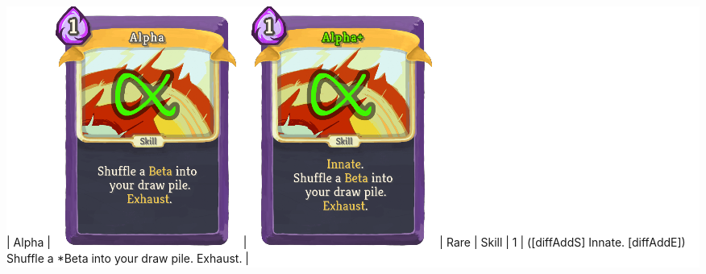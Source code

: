 | Alpha | ![](../../slay-the-spire/small-card-images/Alpha.png) | ![](../../slay-the-spire/small-card-images/AlphaPlus.png) | Rare | Skill | 1 | ([diffAddS] Innate. [diffAddE]) Shuffle a *Beta into your draw pile. Exhaust. |